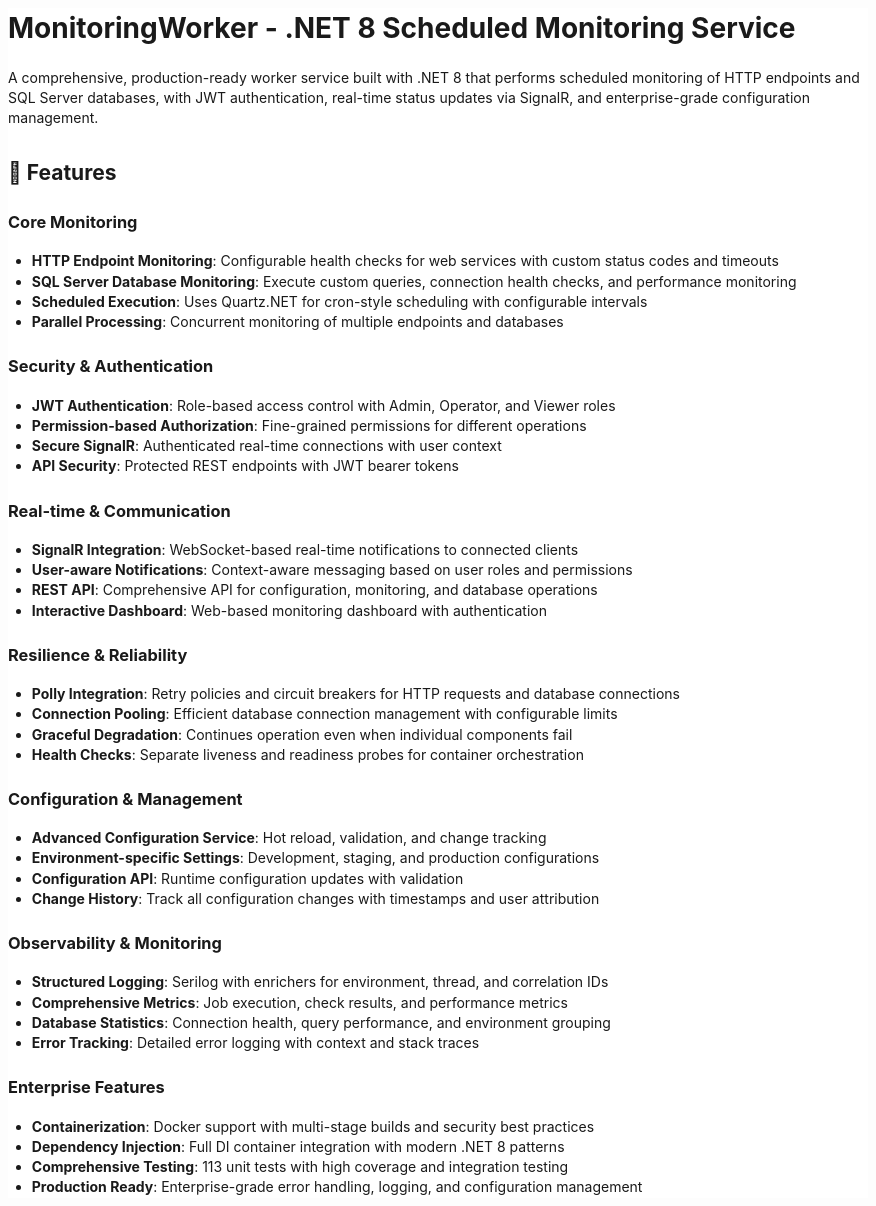 # MonitoringWorker - .NET 8 Scheduled Monitoring Service

A comprehensive, production-ready worker service built with .NET 8 that performs scheduled monitoring of HTTP endpoints and SQL Server databases, with JWT authentication, real-time status updates via SignalR, and enterprise-grade configuration management.

## 🚀 Features

### Core Monitoring
- **HTTP Endpoint Monitoring**: Configurable health checks for web services with custom status codes and timeouts
- **SQL Server Database Monitoring**: Execute custom queries, connection health checks, and performance monitoring
- **Scheduled Execution**: Uses Quartz.NET for cron-style scheduling with configurable intervals
- **Parallel Processing**: Concurrent monitoring of multiple endpoints and databases

### Security & Authentication
- **JWT Authentication**: Role-based access control with Admin, Operator, and Viewer roles
- **Permission-based Authorization**: Fine-grained permissions for different operations
- **Secure SignalR**: Authenticated real-time connections with user context
- **API Security**: Protected REST endpoints with JWT bearer tokens

### Real-time & Communication
- **SignalR Integration**: WebSocket-based real-time notifications to connected clients
- **User-aware Notifications**: Context-aware messaging based on user roles and permissions
- **REST API**: Comprehensive API for configuration, monitoring, and database operations
- **Interactive Dashboard**: Web-based monitoring dashboard with authentication

### Resilience & Reliability
- **Polly Integration**: Retry policies and circuit breakers for HTTP requests and database connections
- **Connection Pooling**: Efficient database connection management with configurable limits
- **Graceful Degradation**: Continues operation even when individual components fail
- **Health Checks**: Separate liveness and readiness probes for container orchestration

### Configuration & Management
- **Advanced Configuration Service**: Hot reload, validation, and change tracking
- **Environment-specific Settings**: Development, staging, and production configurations
- **Configuration API**: Runtime configuration updates with validation
- **Change History**: Track all configuration changes with timestamps and user attribution

### Observability & Monitoring
- **Structured Logging**: Serilog with enrichers for environment, thread, and correlation IDs
- **Comprehensive Metrics**: Job execution, check results, and performance metrics
- **Database Statistics**: Connection health, query performance, and environment grouping
- **Error Tracking**: Detailed error logging with context and stack traces

### Enterprise Features
- **Containerization**: Docker support with multi-stage builds and security best practices
- **Dependency Injection**: Full DI container integration with modern .NET 8 patterns
- **Comprehensive Testing**: 113 unit tests with high coverage and integration testing
- **Production Ready**: Enterprise-grade error handling, logging, and configuration management
